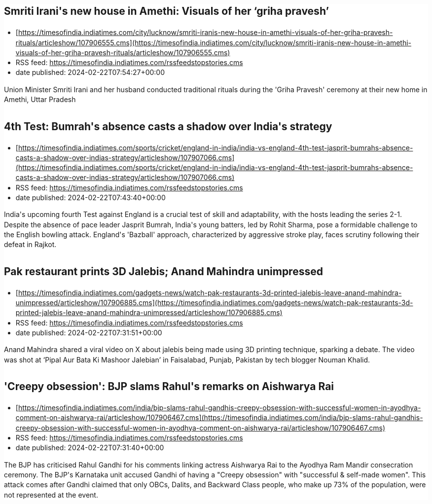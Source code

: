 ## Smriti Irani's new house in Amethi: Visuals of her ‘griha pravesh’
 - [https://timesofindia.indiatimes.com/city/lucknow/smriti-iranis-new-house-in-amethi-visuals-of-her-griha-pravesh-rituals/articleshow/107906555.cms](https://timesofindia.indiatimes.com/city/lucknow/smriti-iranis-new-house-in-amethi-visuals-of-her-griha-pravesh-rituals/articleshow/107906555.cms)
 - RSS feed: https://timesofindia.indiatimes.com/rssfeedstopstories.cms
 - date published: 2024-02-22T07:54:27+00:00

Union Minister Smriti Irani and her husband conducted traditional rituals during the 'Griha Pravesh' ceremony at their new home in Amethi, Uttar Pradesh

## 4th Test: Bumrah's absence casts a shadow over India's strategy
 - [https://timesofindia.indiatimes.com/sports/cricket/england-in-india/india-vs-england-4th-test-jasprit-bumrahs-absence-casts-a-shadow-over-indias-strategy/articleshow/107907066.cms](https://timesofindia.indiatimes.com/sports/cricket/england-in-india/india-vs-england-4th-test-jasprit-bumrahs-absence-casts-a-shadow-over-indias-strategy/articleshow/107907066.cms)
 - RSS feed: https://timesofindia.indiatimes.com/rssfeedstopstories.cms
 - date published: 2024-02-22T07:43:40+00:00

India's upcoming fourth Test against England is a crucial test of skill and adaptability, with the hosts leading the series 2-1. Despite the absence of pace leader Jasprit Bumrah, India's young batters, led by Rohit Sharma, pose a formidable challenge to the English bowling attack. England's 'Bazball' approach, characterized by aggressive stroke play, faces scrutiny following their defeat in Rajkot.

## Pak restaurant prints 3D Jalebis; Anand Mahindra unimpressed
 - [https://timesofindia.indiatimes.com/gadgets-news/watch-pak-restaurants-3d-printed-jalebis-leave-anand-mahindra-unimpressed/articleshow/107906885.cms](https://timesofindia.indiatimes.com/gadgets-news/watch-pak-restaurants-3d-printed-jalebis-leave-anand-mahindra-unimpressed/articleshow/107906885.cms)
 - RSS feed: https://timesofindia.indiatimes.com/rssfeedstopstories.cms
 - date published: 2024-02-22T07:31:51+00:00

Anand Mahindra shared a viral video on X about jalebis being made using 3D printing technique, sparking a debate. The video was shot at ‘Pipal Aur Bata Ki Mashoor Jalebian’ in Faisalabad, Punjab, Pakistan by tech blogger Nouman Khalid.

## 'Creepy obsession': BJP slams Rahul's remarks on Aishwarya Rai
 - [https://timesofindia.indiatimes.com/india/bjp-slams-rahul-gandhis-creepy-obsession-with-successful-women-in-ayodhya-comment-on-aishwarya-rai/articleshow/107906467.cms](https://timesofindia.indiatimes.com/india/bjp-slams-rahul-gandhis-creepy-obsession-with-successful-women-in-ayodhya-comment-on-aishwarya-rai/articleshow/107906467.cms)
 - RSS feed: https://timesofindia.indiatimes.com/rssfeedstopstories.cms
 - date published: 2024-02-22T07:31:40+00:00

The BJP has criticised Rahul Gandhi for his comments linking actress Aishwarya Rai to the Ayodhya Ram Mandir consecration ceremony. The BJP's Karnataka unit accused Gandhi of having a "Creepy obsession" with "successful &amp; self-made women". This attack comes after Gandhi claimed that only OBCs, Dalits, and Backward Class people, who make up 73% of the population, were not represented at the event.
